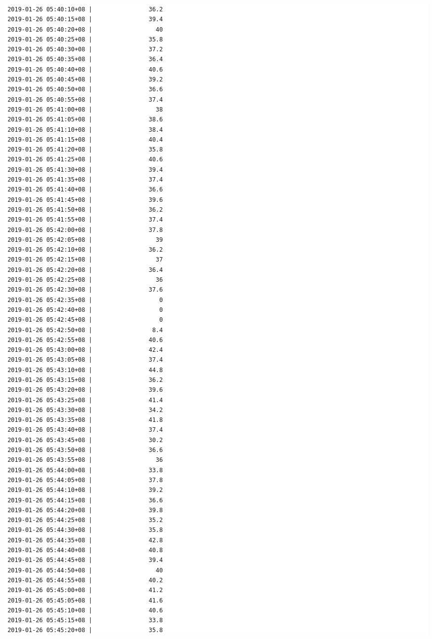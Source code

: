 ```      
 2019-01-26 05:40:10+08 |                36.2      
 2019-01-26 05:40:15+08 |                39.4      
 2019-01-26 05:40:20+08 |                  40      
 2019-01-26 05:40:25+08 |                35.8      
 2019-01-26 05:40:30+08 |                37.2      
 2019-01-26 05:40:35+08 |                36.4      
 2019-01-26 05:40:40+08 |                40.6      
 2019-01-26 05:40:45+08 |                39.2      
 2019-01-26 05:40:50+08 |                36.6      
 2019-01-26 05:40:55+08 |                37.4      
 2019-01-26 05:41:00+08 |                  38      
 2019-01-26 05:41:05+08 |                38.6      
 2019-01-26 05:41:10+08 |                38.4      
 2019-01-26 05:41:15+08 |                40.4      
 2019-01-26 05:41:20+08 |                35.8      
 2019-01-26 05:41:25+08 |                40.6      
 2019-01-26 05:41:30+08 |                39.4      
 2019-01-26 05:41:35+08 |                37.4      
 2019-01-26 05:41:40+08 |                36.6      
 2019-01-26 05:41:45+08 |                39.6      
 2019-01-26 05:41:50+08 |                36.2      
 2019-01-26 05:41:55+08 |                37.4      
 2019-01-26 05:42:00+08 |                37.8      
 2019-01-26 05:42:05+08 |                  39      
 2019-01-26 05:42:10+08 |                36.2      
 2019-01-26 05:42:15+08 |                  37      
 2019-01-26 05:42:20+08 |                36.4      
 2019-01-26 05:42:25+08 |                  36      
 2019-01-26 05:42:30+08 |                37.6      
 2019-01-26 05:42:35+08 |                   0      
 2019-01-26 05:42:40+08 |                   0      
 2019-01-26 05:42:45+08 |                   0      
 2019-01-26 05:42:50+08 |                 8.4      
 2019-01-26 05:42:55+08 |                40.6      
 2019-01-26 05:43:00+08 |                42.4      
 2019-01-26 05:43:05+08 |                37.4      
 2019-01-26 05:43:10+08 |                44.8      
 2019-01-26 05:43:15+08 |                36.2      
 2019-01-26 05:43:20+08 |                39.6      
 2019-01-26 05:43:25+08 |                41.4      
 2019-01-26 05:43:30+08 |                34.2      
 2019-01-26 05:43:35+08 |                41.8      
 2019-01-26 05:43:40+08 |                37.4      
 2019-01-26 05:43:45+08 |                30.2      
 2019-01-26 05:43:50+08 |                36.6      
 2019-01-26 05:43:55+08 |                  36      
 2019-01-26 05:44:00+08 |                33.8      
 2019-01-26 05:44:05+08 |                37.8      
 2019-01-26 05:44:10+08 |                39.2      
 2019-01-26 05:44:15+08 |                36.6      
 2019-01-26 05:44:20+08 |                39.8      
 2019-01-26 05:44:25+08 |                35.2      
 2019-01-26 05:44:30+08 |                35.8      
 2019-01-26 05:44:35+08 |                42.8      
 2019-01-26 05:44:40+08 |                40.8      
 2019-01-26 05:44:45+08 |                39.4      
 2019-01-26 05:44:50+08 |                  40      
 2019-01-26 05:44:55+08 |                40.2      
 2019-01-26 05:45:00+08 |                41.2      
 2019-01-26 05:45:05+08 |                41.6      
 2019-01-26 05:45:10+08 |                40.6      
 2019-01-26 05:45:15+08 |                33.8      
 2019-01-26 05:45:20+08 |                35.8      
```